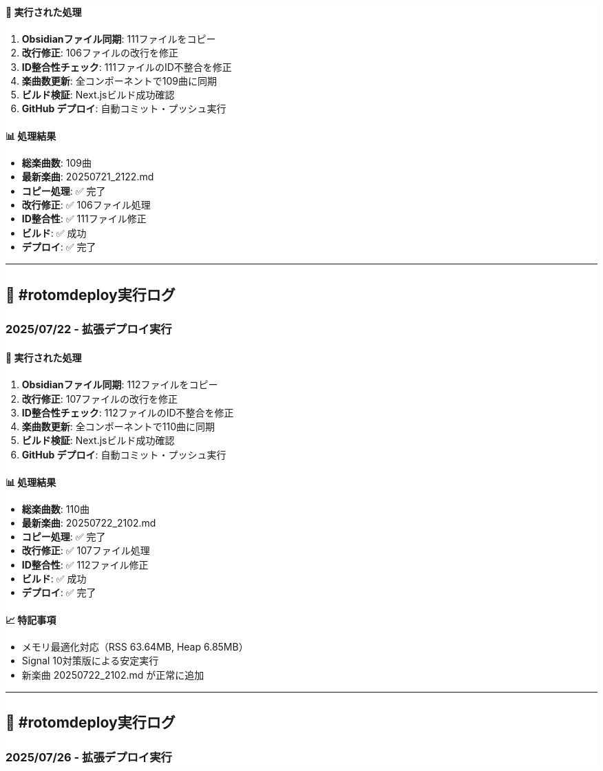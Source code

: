 #### 🎯 実行された処理
1. **Obsidianファイル同期**: 111ファイルをコピー
2. **改行修正**: 106ファイルの改行を修正
3. **ID整合性チェック**: 111ファイルのID不整合を修正
4. **楽曲数更新**: 全コンポーネントで109曲に同期
5. **ビルド検証**: Next.jsビルド成功確認
6. **GitHub デプロイ**: 自動コミット・プッシュ実行

#### 📊 処理結果
- **総楽曲数**: 109曲
- **最新楽曲**: 20250721_2122.md
- **コピー処理**: ✅ 完了
- **改行修正**: ✅ 106ファイル処理
- **ID整合性**: ✅ 111ファイル修正
- **ビルド**: ✅ 成功
- **デプロイ**: ✅ 完了

---

## 🔄 #rotomdeploy実行ログ

### 2025/07/22 - 拡張デプロイ実行

#### 🎯 実行された処理
1. **Obsidianファイル同期**: 112ファイルをコピー
2. **改行修正**: 107ファイルの改行を修正
3. **ID整合性チェック**: 112ファイルのID不整合を修正
4. **楽曲数更新**: 全コンポーネントで110曲に同期
5. **ビルド検証**: Next.jsビルド成功確認
6. **GitHub デプロイ**: 自動コミット・プッシュ実行

#### 📊 処理結果
- **総楽曲数**: 110曲
- **最新楽曲**: 20250722_2102.md
- **コピー処理**: ✅ 完了
- **改行修正**: ✅ 107ファイル処理
- **ID整合性**: ✅ 112ファイル修正
- **ビルド**: ✅ 成功
- **デプロイ**: ✅ 完了

#### 📈 特記事項
- メモリ最適化対応（RSS 63.64MB, Heap 6.85MB）
- Signal 10対策版による安定実行
- 新楽曲 20250722_2102.md が正常に追加

---

## 🔄 #rotomdeploy実行ログ

### 2025/07/26 - 拡張デプロイ実行
